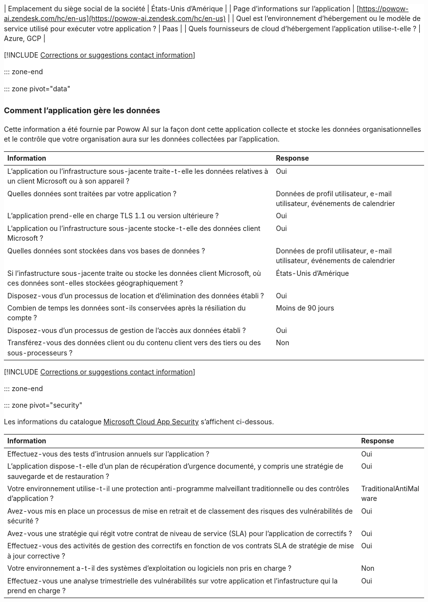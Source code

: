 | Emplacement du siège social de la société | États-Unis d’Amérique |
| Page d’informations sur l’application | [https://powow-ai.zendesk.com/hc/en-us](https://powow-ai.zendesk.com/hc/en-us) |
| Quel est l’environnement d’hébergement ou le modèle de service utilisé pour exécuter votre application ? | Paas |
| Quels fournisseurs de cloud d’hébergement l’application utilise-t-elle ? | Azure, GCP |

 [!INCLUDE [Corrections or suggestions contact information](../includes/corrections-or-suggestions.md)]

::: zone-end

::: zone pivot="data"

### <a name="how-the-app-handles-data"></a>Comment l’application gère les données

Cette information a été fournie par Powow AI sur la façon dont cette application collecte et stocke les données organisationnelles et le contrôle que votre organisation aura sur les données collectées par l’application.

| **Information** | **Response** |
|:----------------|:-------------|
| L’application ou l’infrastructure sous-jacente traite-t-elle les données relatives à un client Microsoft ou à son appareil ? | Oui |
| Quelles données sont traitées par votre application ? | Données de profil utilisateur, e-mail utilisateur, événements de calendrier |
| L’application prend-elle en charge TLS 1.1 ou version ultérieure ? | Oui |
| L’application ou l’infrastructure sous-jacente stocke-t-elle des données client Microsoft ? | Oui |
| Quelles données sont stockées dans vos bases de données ? | Données de profil utilisateur, e-mail utilisateur, événements de calendrier |
| Si l’infastructure sous-jacente traite ou stocke les données client Microsoft, où ces données sont-elles stockées géographiquement ? | États-Unis d’Amérique |
| Disposez-vous d’un processus de location et d’élimination des données établi ? | Oui |
| Combien de temps les données sont-ils conservées après la résiliation du compte ? | Moins de 90 jours |
| Disposez-vous d’un processus de gestion de l’accès aux données établi ? | Oui |
| Transférez-vous des données client ou du contenu client vers des tiers ou des sous-processeurs ? | Non |

[!INCLUDE [Corrections or suggestions contact information](../includes/corrections-or-suggestions.md)]

::: zone-end

::: zone pivot="security"

Les informations du catalogue [Microsoft Cloud App Security](https://www.microsoft.com/enterprise-mobility-security/cloud-app-security) s’affichent ci-dessous.

| **Information** | **Response** |
|:----------------|:-------------|
| Effectuez-vous des tests d’intrusion annuels sur l’application ? | Oui |
| L’application dispose-t-elle d’un plan de récupération d’urgence documenté, y compris une stratégie de sauvegarde et de restauration ? | Oui |
| Votre environnement utilise-t-il une protection anti-programme malveillant traditionnelle ou des contrôles d’application ? | TraditionalAntiMalware |
| Avez-vous mis en place un processus de mise en retrait et de classement des risques des vulnérabilités de sécurité ? | Oui |
| Avez-vous une stratégie qui régit votre contrat de niveau de service (SLA) pour l’application de correctifs ? | Oui |
| Effectuez-vous des activités de gestion des correctifs en fonction de vos contrats SLA de stratégie de mise à jour corrective ? | Oui |
| Votre environnement a-t-il des systèmes d’exploitation ou logiciels non pris en charge ? | Non |
| Effectuez-vous une analyse trimestrielle des vulnérabilités sur votre application et l’infastructure qui la prend en charge ? | Oui |